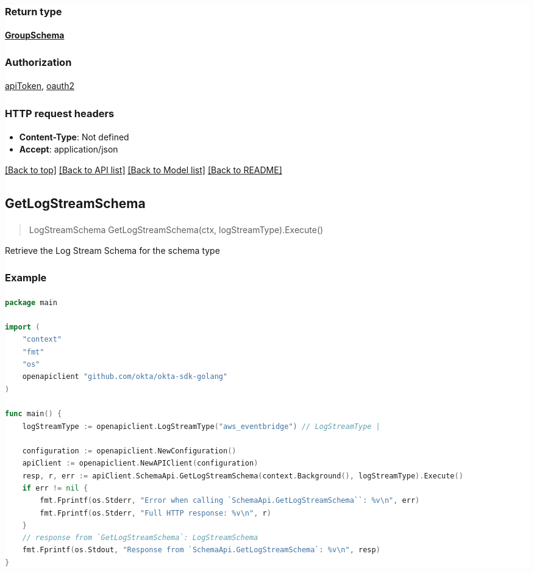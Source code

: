 
### Return type

[**GroupSchema**](GroupSchema.md)

### Authorization

[apiToken](../README.md#apiToken), [oauth2](../README.md#oauth2)

### HTTP request headers

- **Content-Type**: Not defined
- **Accept**: application/json

[[Back to top]](#) [[Back to API list]](../README.md#documentation-for-api-endpoints)
[[Back to Model list]](../README.md#documentation-for-models)
[[Back to README]](../README.md)


## GetLogStreamSchema

> LogStreamSchema GetLogStreamSchema(ctx, logStreamType).Execute()

Retrieve the Log Stream Schema for the schema type



### Example

```go
package main

import (
    "context"
    "fmt"
    "os"
    openapiclient "github.com/okta/okta-sdk-golang"
)

func main() {
    logStreamType := openapiclient.LogStreamType("aws_eventbridge") // LogStreamType | 

    configuration := openapiclient.NewConfiguration()
    apiClient := openapiclient.NewAPIClient(configuration)
    resp, r, err := apiClient.SchemaApi.GetLogStreamSchema(context.Background(), logStreamType).Execute()
    if err != nil {
        fmt.Fprintf(os.Stderr, "Error when calling `SchemaApi.GetLogStreamSchema``: %v\n", err)
        fmt.Fprintf(os.Stderr, "Full HTTP response: %v\n", r)
    }
    // response from `GetLogStreamSchema`: LogStreamSchema
    fmt.Fprintf(os.Stdout, "Response from `SchemaApi.GetLogStreamSchema`: %v\n", resp)
}
```
